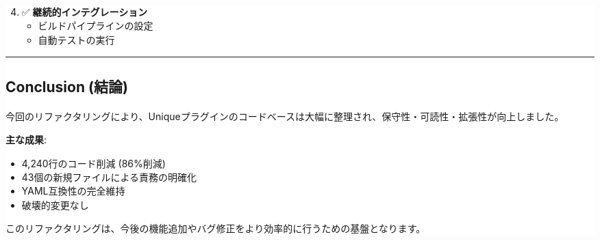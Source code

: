 4. ✅ **継続的インテグレーション**
   - ビルドパイプラインの設定
   - 自動テストの実行

---

## Conclusion (結論)

今回のリファクタリングにより、Uniqueプラグインのコードベースは大幅に整理され、保守性・可読性・拡張性が向上しました。

**主な成果**:
- 4,240行のコード削減 (86%削減)
- 43個の新規ファイルによる責務の明確化
- YAML互換性の完全維持
- 破壊的変更なし

このリファクタリングは、今後の機能追加やバグ修正をより効率的に行うための基盤となります。
